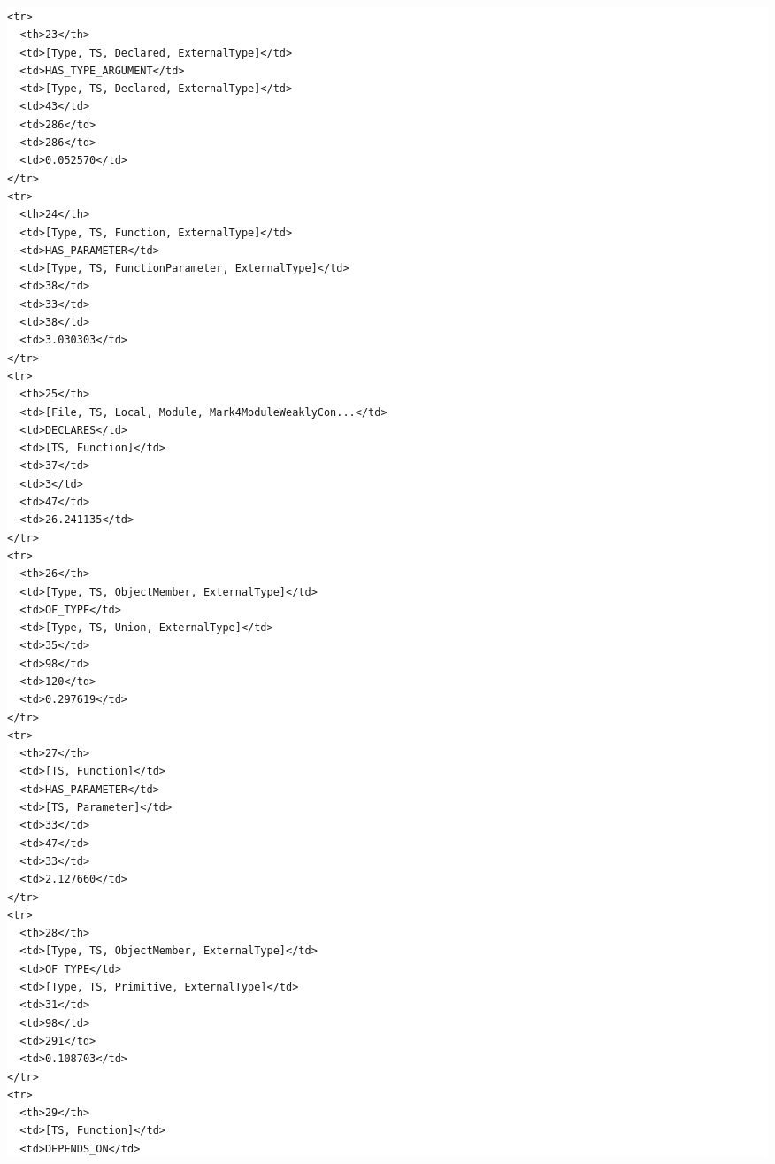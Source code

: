     <tr>
      <th>23</th>
      <td>[Type, TS, Declared, ExternalType]</td>
      <td>HAS_TYPE_ARGUMENT</td>
      <td>[Type, TS, Declared, ExternalType]</td>
      <td>43</td>
      <td>286</td>
      <td>286</td>
      <td>0.052570</td>
    </tr>
    <tr>
      <th>24</th>
      <td>[Type, TS, Function, ExternalType]</td>
      <td>HAS_PARAMETER</td>
      <td>[Type, TS, FunctionParameter, ExternalType]</td>
      <td>38</td>
      <td>33</td>
      <td>38</td>
      <td>3.030303</td>
    </tr>
    <tr>
      <th>25</th>
      <td>[File, TS, Local, Module, Mark4ModuleWeaklyCon...</td>
      <td>DECLARES</td>
      <td>[TS, Function]</td>
      <td>37</td>
      <td>3</td>
      <td>47</td>
      <td>26.241135</td>
    </tr>
    <tr>
      <th>26</th>
      <td>[Type, TS, ObjectMember, ExternalType]</td>
      <td>OF_TYPE</td>
      <td>[Type, TS, Union, ExternalType]</td>
      <td>35</td>
      <td>98</td>
      <td>120</td>
      <td>0.297619</td>
    </tr>
    <tr>
      <th>27</th>
      <td>[TS, Function]</td>
      <td>HAS_PARAMETER</td>
      <td>[TS, Parameter]</td>
      <td>33</td>
      <td>47</td>
      <td>33</td>
      <td>2.127660</td>
    </tr>
    <tr>
      <th>28</th>
      <td>[Type, TS, ObjectMember, ExternalType]</td>
      <td>OF_TYPE</td>
      <td>[Type, TS, Primitive, ExternalType]</td>
      <td>31</td>
      <td>98</td>
      <td>291</td>
      <td>0.108703</td>
    </tr>
    <tr>
      <th>29</th>
      <td>[TS, Function]</td>
      <td>DEPENDS_ON</td>